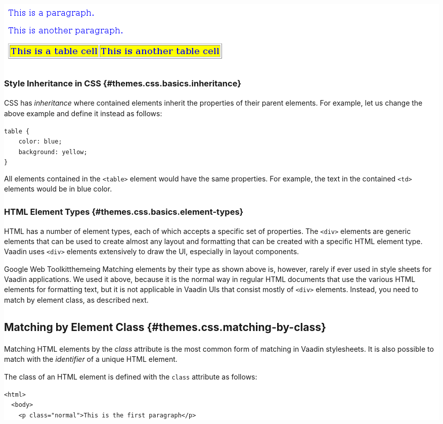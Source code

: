 ![Simple Styling by Element Type](img/themes/themes-css-match-1.png)

### Style Inheritance in CSS {#themes.css.basics.inheritance}

CSS has *inheritance* where contained elements inherit the properties of
their parent elements. For example, let us change the above example and
define it instead as follows:

    table {
        color: blue;
        background: yellow;
    }

All elements contained in the `<table>` element would have the same
properties. For example, the text in the contained `<td>` elements would
be in blue color.

### HTML Element Types {#themes.css.basics.element-types}

HTML has a number of element types, each of which accepts a specific set
of properties. The `<div>` elements are generic elements that can be
used to create almost any layout and formatting that can be created with
a specific HTML element type. Vaadin uses `<div>` elements extensively
to draw the UI, especially in layout components.

Google Web Toolkitthemeing Matching elements by their type as shown
above is, however, rarely if ever used in style sheets for Vaadin
applications. We used it above, because it is the normal way in regular
HTML documents that use the various HTML elements for formatting text,
but it is not applicable in Vaadin UIs that consist mostly of `<div>`
elements. Instead, you need to match by element class, as described
next.

Matching by Element Class {#themes.css.matching-by-class}
-------------------------

Matching HTML elements by the *class* attribute is the most common form
of matching in Vaadin stylesheets. It is also possible to match with the
*identifier* of a unique HTML element.

The class of an HTML element is defined with the `class` attribute as
follows:

    <html>
      <body>
        <p class="normal">This is the first paragraph</p>
